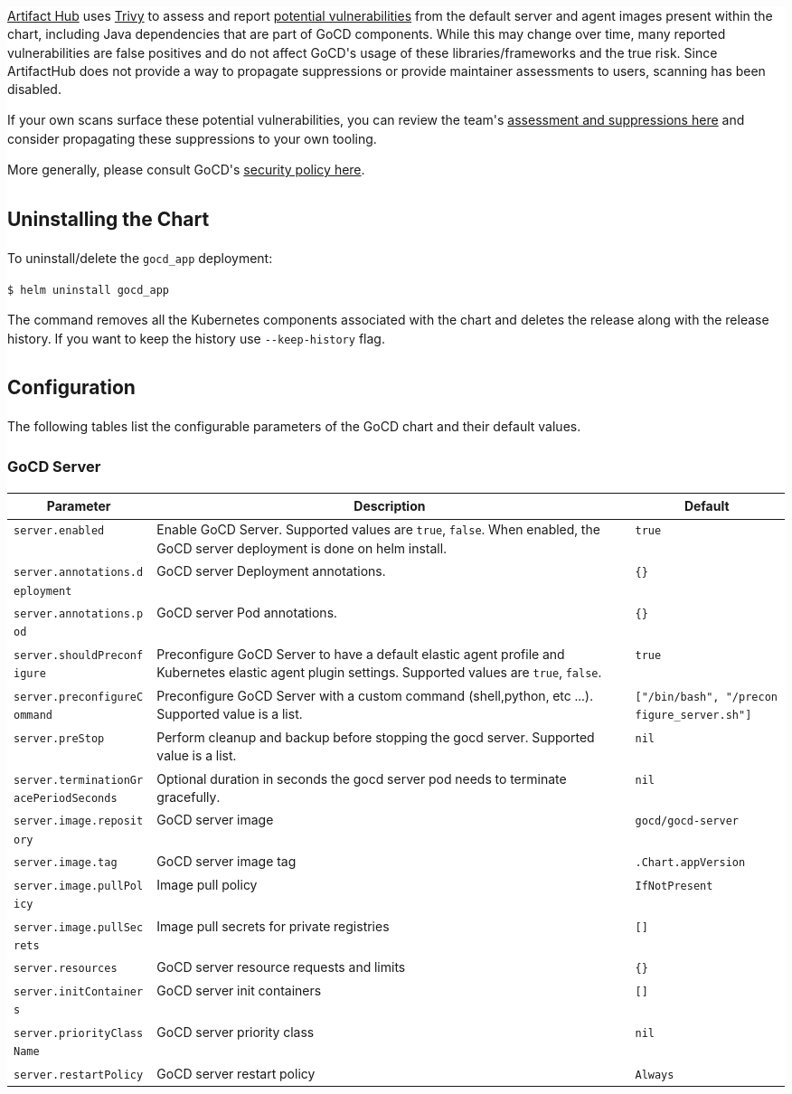 [Artifact Hub](https://artifacthub.io/packages/helm/gocd/gocd) uses [Trivy](https://github.com/aquasecurity/trivy) to 
assess and report [potential vulnerabilities](https://artifacthub.io/packages/helm/gocd/gocd?modal=security-report) from
the default server and agent images present within the chart, including Java dependencies that are part of GoCD components.
While this may change over time, many reported vulnerabilities are false positives and do not affect GoCD's usage of these 
libraries/frameworks and the true risk. Since ArtifactHub does not provide a way to propagate suppressions or provide
maintainer assessments to users, scanning has been disabled. 

If your own scans surface these potential vulnerabilities, you can review the team's [assessment and suppressions here](https://github.com/gocd/gocd/blob/master/build-platform/dependency-check-suppress.xml)
and consider propagating these suppressions to your own tooling.

More generally, please consult GoCD's [security policy here](https://github.com/gocd/gocd/blob/master/SECURITY.md).

## Uninstalling the Chart

To uninstall/delete the `gocd_app` deployment:

```bash
$ helm uninstall gocd_app
```
The command removes all the Kubernetes components associated with the chart and deletes the release along with the release history. If you want to keep the history use `--keep-history` flag.


## Configuration

The following tables list the configurable parameters of the GoCD chart and their default values.

### GoCD Server

| Parameter                                    | Description                                                                                                                                          | Default                                    |
|----------------------------------------------|------------------------------------------------------------------------------------------------------------------------------------------------------|--------------------------------------------|
| `server.enabled`                             | Enable GoCD Server. Supported values are `true`, `false`. When enabled, the GoCD server deployment is done on helm install.                          | `true`                                     |
| `server.annotations.deployment`              | GoCD server Deployment annotations.                                                                                                                  | `{}`                                       |
| `server.annotations.pod`                     | GoCD server Pod annotations.                                                                                                                         | `{}`                                       |
| `server.shouldPreconfigure`                  | Preconfigure GoCD Server to have a default elastic agent profile and Kubernetes elastic agent plugin settings. Supported values are `true`, `false`. | `true`                                     |
| `server.preconfigureCommand`                 | Preconfigure GoCD Server with a custom command (shell,python, etc ...). Supported value is a list.                                                   | `["/bin/bash", "/preconfigure_server.sh"]` |
| `server.preStop`                             | Perform cleanup and backup before stopping the gocd server. Supported value is a list.                                                               | `nil`                                      |
| `server.terminationGracePeriodSeconds`       | Optional duration in seconds the gocd server pod needs to terminate gracefully.                                                                      | `nil`                                      |
| `server.image.repository`                    | GoCD server image                                                                                                                                    | `gocd/gocd-server`                         |
| `server.image.tag`                           | GoCD server image tag                                                                                                                                | `.Chart.appVersion`                        |
| `server.image.pullPolicy`                    | Image pull policy                                                                                                                                    | `IfNotPresent`                             |
| `server.image.pullSecrets`                   | Image pull secrets for private registries                                                                                                            | `[]`                                       |
| `server.resources`                           | GoCD server resource requests and limits                                                                                                             | `{}`                                       |
| `server.initContainers`                      | GoCD server init containers                                                                                                                          | `[]`                                       |
| `server.priorityClassName`                   | GoCD server priority class                                                                                                                           | `nil`                                      |
| `server.restartPolicy`                       | GoCD server restart policy                                                                                                                           | `Always`                                   |